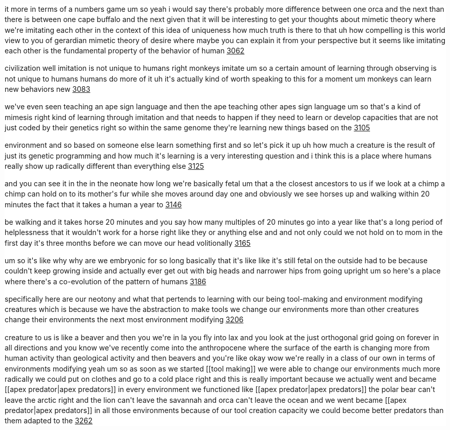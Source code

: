 it more in terms of a numbers game um so yeah i would say there's probably more difference between one orca and the next than there is between one cape buffalo and the next given that it will be interesting to get your thoughts about mimetic theory where we're imitating each other in the context of this idea of uniqueness how much truth is there to that uh how compelling is this world view to you of gerardian mimetic theory of desire where maybe you can explain it from your perspective but it seems like imitating each other is the fundamental property of the behavior of human [3062](https://www.youtube.com/watch?v=hGRNUw559SE&t=3062.079s)

civilization well imitation is not unique to humans right monkeys imitate um so a certain amount of learning through observing is not unique to humans humans do more of it uh it's actually kind of worth speaking to this for a moment um monkeys can learn new behaviors new [3083](https://www.youtube.com/watch?v=hGRNUw559SE&t=3083.44s)

we've even seen teaching an ape sign language and then the ape teaching other apes sign language um so that's a kind of mimesis right kind of learning through imitation and that needs to happen if they need to learn or develop capacities that are not just coded by their genetics right so within the same genome they're learning new things based on the [3105](https://www.youtube.com/watch?v=hGRNUw559SE&t=3105.92s)

environment and so based on someone else learn something first and so let's pick it up uh how much a creature is the result of just its genetic programming and how much it's learning is a very interesting question and i think this is a place where humans really show up radically different than everything else [3125](https://www.youtube.com/watch?v=hGRNUw559SE&t=3125.28s)

and you can see it in the in the neonate how long we're basically fetal um that a the closest ancestors to us if we look at a chimp a chimp can hold on to its mother's fur while she moves around day one and obviously we see horses up and walking within 20 minutes the fact that it takes a human a year to [3146](https://www.youtube.com/watch?v=hGRNUw559SE&t=3146.4s)

be walking and it takes horse 20 minutes and you say how many multiples of 20 minutes go into a year like that's a long period of helplessness that it wouldn't work for a horse right like they or anything else and and not only could we not hold on to mom in the first day it's three months before we can move our head volitionally [3165](https://www.youtube.com/watch?v=hGRNUw559SE&t=3165.599s)

um so it's like why why are we embryonic for so long basically that it's like like it's still fetal on the outside had to be because couldn't keep growing inside and actually ever get out with big heads and narrower hips from going upright um so here's a place where there's a co-evolution of the pattern of humans [3186](https://www.youtube.com/watch?v=hGRNUw559SE&t=3186.72s)

specifically here are our neotony and what that pertends to learning with our being tool-making and environment modifying creatures which is because we have the abstraction to make tools we change our environments more than other creatures change their environments the next most environment modifying [3206](https://www.youtube.com/watch?v=hGRNUw559SE&t=3206.559s)

creature to us is like a beaver and then you we're in la you fly into lax and you look at the just orthogonal grid going on forever in all directions and you know we've recently come into the anthropocene where the surface of the earth is changing more from human activity than geological activity and then beavers and you're like okay wow we're really in a class of our own in terms of environments modifying yeah um so as soon as we started [[tool making]] we were able to change our environments much more radically we could put on clothes and go to a cold place right and this is really important because we actually went and became [[apex predator|apex predators]] in every environment we functioned like [[apex predator|apex predators]] the polar bear can't leave the arctic right and the lion can't leave the savannah and orca can't leave the ocean and we went became [[apex predator|apex predators]] in all those environments because of our tool creation capacity we could become better predators than them adapted to the [3262](https://www.youtube.com/watch?v=hGRNUw559SE&t=3262.559s)
